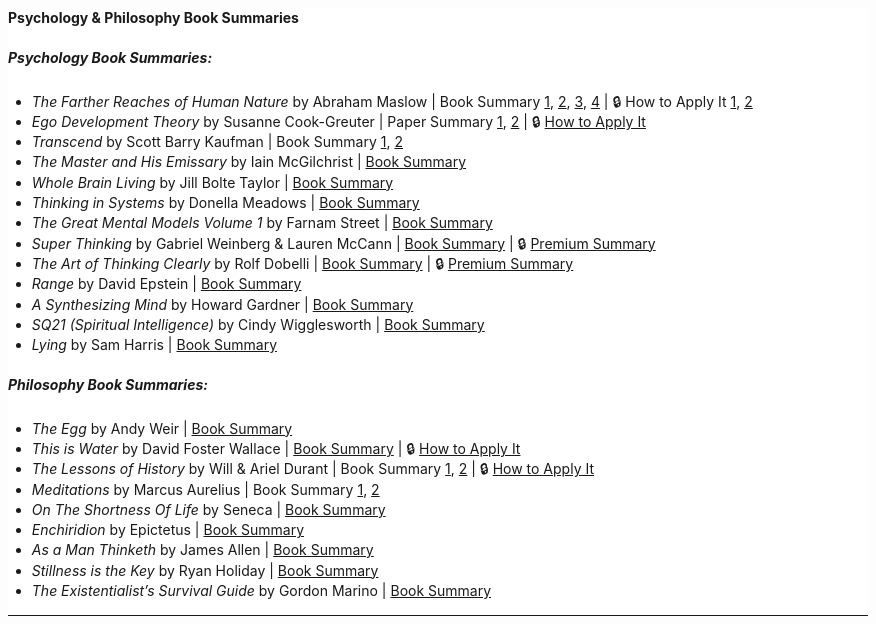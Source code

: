 #### **Psychology & Philosophy Book Summaries**

##### **Psychology Book Summaries:**

-   *The Farther Reaches of Human Nature* by Abraham Maslow | Book Summary [1](https://www.sloww.co/maslow-farther-reaches-human-nature/), [2](https://www.sloww.co/self-actualization-maslow/), [3](https://www.sloww.co/transcendence-maslow/), [4](https://www.sloww.co/maslow-theory-z-transcender/) | 🔒 How to Apply It [1](https://www.sloww.co/healthy-self-actualizer-how-to/), [2](https://www.sloww.co/self-actualizing-transcender-how-to/)
-   *Ego Development Theory* by Susanne Cook-Greuter | Paper Summary [1](https://www.sloww.co/ego-development-theory-cook-greuter/), [2](https://www.sloww.co/ego-development-theory-watershed/) | 🔒 [How to Apply It](https://www.sloww.co/ego-development-theory-self-assessment/)
-   *Transcend* by Scott Barry Kaufman | Book Summary [1](https://www.sloww.co/transcend-book-scott-barry-kaufman/), [2](https://www.sloww.co/sailboat-maslow-hierarchy-of-needs/)
-   *The Master and His Emissary* by Iain McGilchrist | [Book Summary](https://www.sloww.co/left-brain-right-brain-hemispheres/)
-   *Whole Brain Living* by Jill Bolte Taylor | [Book Summary](https://www.sloww.co/whole-brain-living/)
-   *Thinking in Systems* by Donella Meadows | [Book Summary](https://www.sloww.co/thinking-in-systems-book/) 
-   *The Great Mental Models Volume 1* by Farnam Street | [Book Summary](https://www.sloww.co/great-mental-models-volume-1/) 
-   *Super Thinking* by Gabriel Weinberg & Lauren McCann | [Book Summary](https://www.sloww.co/super-thinking-book/) | 🔒 [Premium Summary](https://www.sloww.co/super-thinking-book-how-to/)
-   *The Art of Thinking Clearly* by Rolf Dobelli | [Book Summary](https://www.sloww.co/art-thinking-clearly-book/) | 🔒 [Premium Summary](https://www.sloww.co/art-thinking-clearly-book-how-to/)
-   *Range* by David Epstein | [Book Summary](https://www.sloww.co/range-david-epstein/) 
-   *A Synthesizing Mind* by Howard Gardner | [Book Summary](https://www.sloww.co/synthesizing-mind-howard-gardner/) 
-   *SQ21 (Spiritual Intelligence)* by Cindy Wigglesworth | [Book Summary](https://www.sloww.co/sq21-spiritual-intelligence/)
-   *Lying* by Sam Harris | [Book Summary](https://www.sloww.co/lying-sam-harris/)

##### **Philosophy Book Summaries:**

-   *The Egg* by Andy Weir | [Book Summary](https://www.sloww.co/the-egg-andy-weir/)
-   *This is Water* by David Foster Wallace | [Book Summary](https://www.sloww.co/this-is-water-david-foster-wallace/) | 🔒 [How to Apply It](https://www.sloww.co/this-is-water-how-to/)
-   *The Lessons of History* by Will & Ariel Durant | Book Summary [1](https://www.sloww.co/lessons-of-history-durant/), [2](https://www.sloww.co/lessons-of-history-quotes/) | 🔒 [How to Apply It](https://www.sloww.co/lessons-of-history-book-how-to/)
-   *Meditations* by Marcus Aurelius | Book Summary [1](https://www.sloww.co/meditations-marcus-aurelius/), [2](https://www.sloww.co/marcus-aurelius-quotes/)
-   *On The Shortness Of Life* by Seneca | [Book Summary](https://www.sloww.co/seneca-shortness-of-life/)
-   *Enchiridion* by Epictetus | [Book Summary](https://www.sloww.co/epictetus-enchiridion/)
-   *As a Man Thinketh* by James Allen | [Book Summary](https://www.sloww.co/as-a-man-thinketh-james-allen/)
-   *Stillness is the Key* by Ryan Holiday | [Book Summary](https://www.sloww.co/stillness-is-the-key-ryan-holiday/)
-   *The Existentialist’s Survival Guide* by Gordon Marino | [Book Summary](https://www.sloww.co/existentialists-survival-guide/)

---